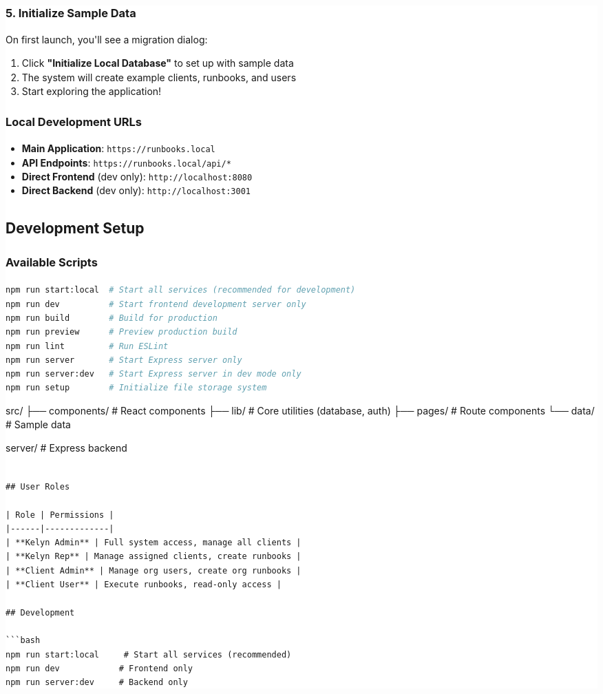 ### 5. Initialize Sample Data
On first launch, you'll see a migration dialog:
1. Click **"Initialize Local Database"** to set up with sample data
2. The system will create example clients, runbooks, and users
3. Start exploring the application!

### Local Development URLs
- **Main Application**: `https://runbooks.local`
- **API Endpoints**: `https://runbooks.local/api/*`
- **Direct Frontend** (dev only): `http://localhost:8080`
- **Direct Backend** (dev only): `http://localhost:3001`

## Development Setup

### Available Scripts
```bash
npm run start:local  # Start all services (recommended for development)
npm run dev          # Start frontend development server only
npm run build        # Build for production  
npm run preview      # Preview production build
npm run lint         # Run ESLint
npm run server       # Start Express server only
npm run server:dev   # Start Express server in dev mode only
npm run setup        # Initialize file storage system
```
src/
├── components/           # React components
├── lib/                 # Core utilities (database, auth)
├── pages/               # Route components
└── data/                # Sample data

server/                  # Express backend
```

## User Roles

| Role | Permissions |
|------|-------------|
| **Kelyn Admin** | Full system access, manage all clients |
| **Kelyn Rep** | Manage assigned clients, create runbooks |
| **Client Admin** | Manage org users, create org runbooks |
| **Client User** | Execute runbooks, read-only access |

## Development

```bash
npm run start:local     # Start all services (recommended)
npm run dev            # Frontend only
npm run server:dev     # Backend only
```
